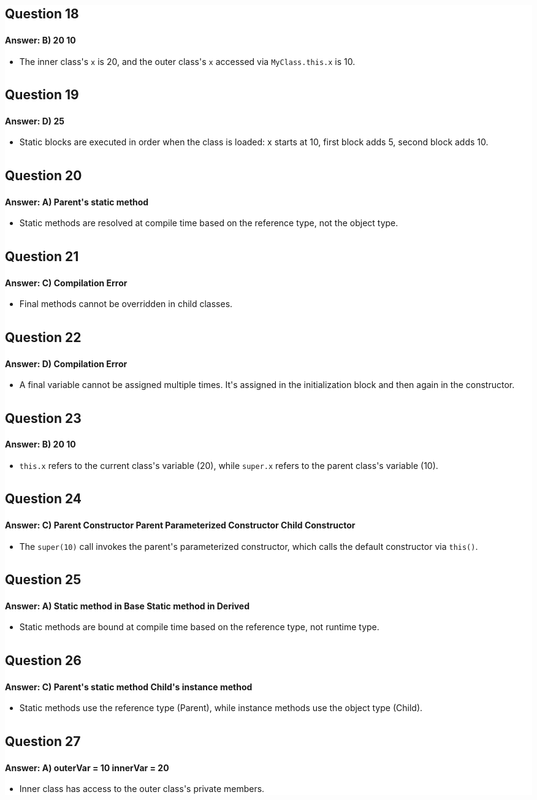 ## Question 18
**Answer: B) 20 10**
- The inner class's `x` is 20, and the outer class's `x` accessed via `MyClass.this.x` is 10.

## Question 19
**Answer: D) 25**
- Static blocks are executed in order when the class is loaded: x starts at 10, first block adds 5, second block adds 10.

## Question 20
**Answer: A) Parent's static method**
- Static methods are resolved at compile time based on the reference type, not the object type.

## Question 21
**Answer: C) Compilation Error**
- Final methods cannot be overridden in child classes.

## Question 22
**Answer: D) Compilation Error**
- A final variable cannot be assigned multiple times. It's assigned in the initialization block and then again in the constructor.

## Question 23
**Answer: B) 20 10**
- `this.x` refers to the current class's variable (20), while `super.x` refers to the parent class's variable (10).

## Question 24
**Answer: C) Parent Constructor Parent Parameterized Constructor Child Constructor**
- The `super(10)` call invokes the parent's parameterized constructor, which calls the default constructor via `this()`.

## Question 25
**Answer: A) Static method in Base Static method in Derived**
- Static methods are bound at compile time based on the reference type, not runtime type.

## Question 26
**Answer: C) Parent's static method Child's instance method**
- Static methods use the reference type (Parent), while instance methods use the object type (Child).

## Question 27
**Answer: A) outerVar = 10 innerVar = 20**
- Inner class has access to the outer class's private members.
